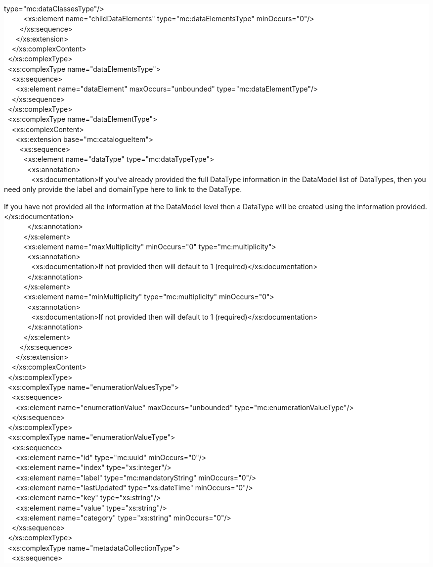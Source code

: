 type="mc:dataClassesType"/\>  
          \<xs:element name="childDataElements" type="mc:dataElementsType"
minOccurs="0"/\>  
        \</xs:sequence\>  
      \</xs:extension\>  
    \</xs:complexContent\>  
  \</xs:complexType\>  
  \<xs:complexType name="dataElementsType"\>  
    \<xs:sequence\>  
      \<xs:element name="dataElement" maxOccurs="unbounded"
type="mc:dataElementType"/\>  
    \</xs:sequence\>  
  \</xs:complexType\>  
  \<xs:complexType name="dataElementType"\>  
    \<xs:complexContent\>  
      \<xs:extension base="mc:catalogueItem"\>  
        \<xs:sequence\>  
          \<xs:element name="dataType" type="mc:dataTypeType"\>  
            \<xs:annotation\>  
              \<xs:documentation\>If you've already provided the full DataType
information in the DataModel list of DataTypes, then you need only provide the
label and domainType here to link to the DataType.  
  
If you have not provided all the information at the DataModel level then a
DataType will be created using the information provided.\</xs:documentation\>  
            \</xs:annotation\>  
          \</xs:element\>  
          \<xs:element name="maxMultiplicity" minOccurs="0"
type="mc:multiplicity"\>  
            \<xs:annotation\>  
              \<xs:documentation\>If not provided then will default to 1
(required)\</xs:documentation\>  
            \</xs:annotation\>  
          \</xs:element\>  
          \<xs:element name="minMultiplicity" type="mc:multiplicity"
minOccurs="0"\>  
            \<xs:annotation\>  
              \<xs:documentation\>If not provided then will default to 1
(required)\</xs:documentation\>  
            \</xs:annotation\>  
          \</xs:element\>  
        \</xs:sequence\>  
      \</xs:extension\>  
    \</xs:complexContent\>  
  \</xs:complexType\>  
  \<xs:complexType name="enumerationValuesType"\>  
    \<xs:sequence\>  
      \<xs:element name="enumerationValue" maxOccurs="unbounded"
type="mc:enumerationValueType"/\>  
    \</xs:sequence\>  
  \</xs:complexType\>  
  \<xs:complexType name="enumerationValueType"\>  
    \<xs:sequence\>  
      \<xs:element name="id" type="mc:uuid" minOccurs="0"/\>  
      \<xs:element name="index" type="xs:integer"/\>  
      \<xs:element name="label" type="mc:mandatoryString" minOccurs="0"/\>  
      \<xs:element name="lastUpdated" type="xs:dateTime" minOccurs="0"/\>  
      \<xs:element name="key" type="xs:string"/\>  
      \<xs:element name="value" type="xs:string"/\>  
      \<xs:element name="category" type="xs:string" minOccurs="0"/\>  
    \</xs:sequence\>  
  \</xs:complexType\>  
  \<xs:complexType name="metadataCollectionType"\>  
    \<xs:sequence\>  